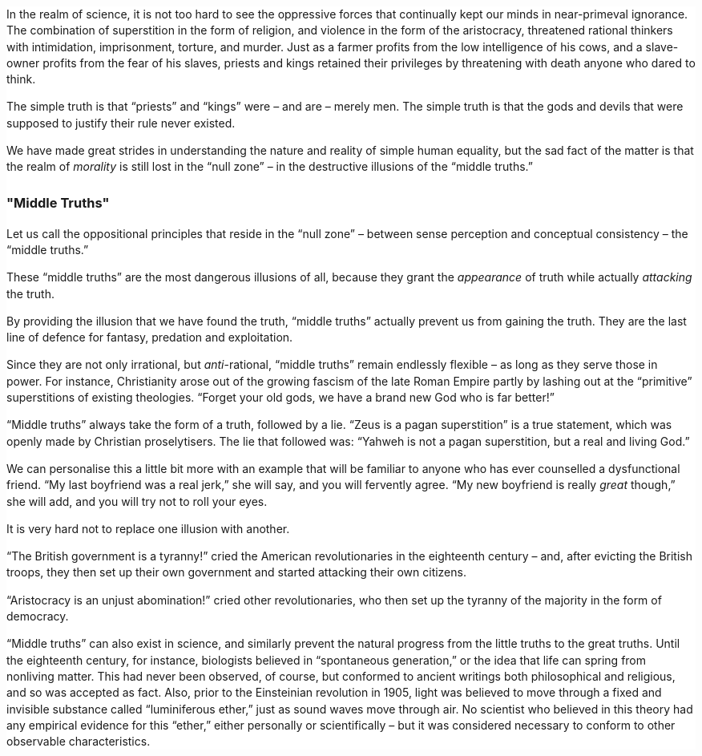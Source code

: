 In the realm of science, it is not too hard to see the oppressive forces that continually kept our minds in near-primeval ignorance. The combination of superstition in the form of religion, and violence in the form of the aristocracy, threatened rational thinkers with intimidation, imprisonment, torture, and murder. Just as a farmer profits from the low intelligence of his cows, and a slave-owner profits from the fear of his slaves, priests and kings retained their privileges by threatening with death anyone who dared to think.

The simple truth is that “priests” and “kings” were – and are – merely men. The simple truth is that the gods and devils that were supposed to justify their rule never existed.

We have made great strides in understanding the nature and reality of simple human equality, but the sad fact of the matter is that the realm of *morality* is still lost in the “null zone” – in the destructive illusions of the “middle truths.”

### "Middle Truths"

Let us call the oppositional principles that reside in the “null zone” – between sense perception and conceptual consistency – the “middle truths.”

These “middle truths” are the most dangerous illusions of all, because they grant the *appearance* of truth while actually *attacking* the truth.

By providing the illusion that we have found the truth, “middle truths” actually prevent us from gaining the truth. They are the last line of defence for fantasy, predation and exploitation.

Since they are not only irrational, but *anti*-rational, “middle truths” remain endlessly flexible – as long as they serve those in power. For instance, Christianity arose out of the growing fascism of the late Roman Empire partly by lashing out at the “primitive” superstitions of existing theologies. “Forget your old gods, we have a brand new God who is far better!”

“Middle truths” always take the form of a truth, followed by a lie. “Zeus is a pagan superstition” is a true statement, which was openly made by Christian proselytisers. The lie that followed was: “Yahweh is not a pagan superstition, but a real and living God.”

We can personalise this a little bit more with an example that will be familiar to anyone who has ever counselled a dysfunctional friend. “My last boyfriend was a real jerk,” she will say, and you will fervently agree. “My new boyfriend is really *great* though,” she will add, and you will try not to roll your eyes.

It is very hard not to replace one illusion with another.

“The British government is a tyranny!” cried the American revolutionaries in the eighteenth century – and, after evicting the British troops, they then set up their own government and started attacking their own citizens.

“Aristocracy is an unjust abomination!” cried other revolutionaries, who then set up the tyranny of the majority in the form of democracy.

“Middle truths” can also exist in science, and similarly prevent the natural progress from the little truths to the great truths. Until the eighteenth century, for instance, biologists believed in “spontaneous generation,” or the idea that life can spring from nonliving matter. This had never been observed, of course, but conformed to ancient writings both philosophical and religious, and so was accepted as fact. Also, prior to the Einsteinian revolution in 1905, light was believed to move through a fixed and invisible substance called “luminiferous ether,” just as sound waves move through air. No scientist who believed in this theory had any empirical evidence for this “ether,” either personally or scientifically – but it was considered necessary to conform to other observable characteristics.
